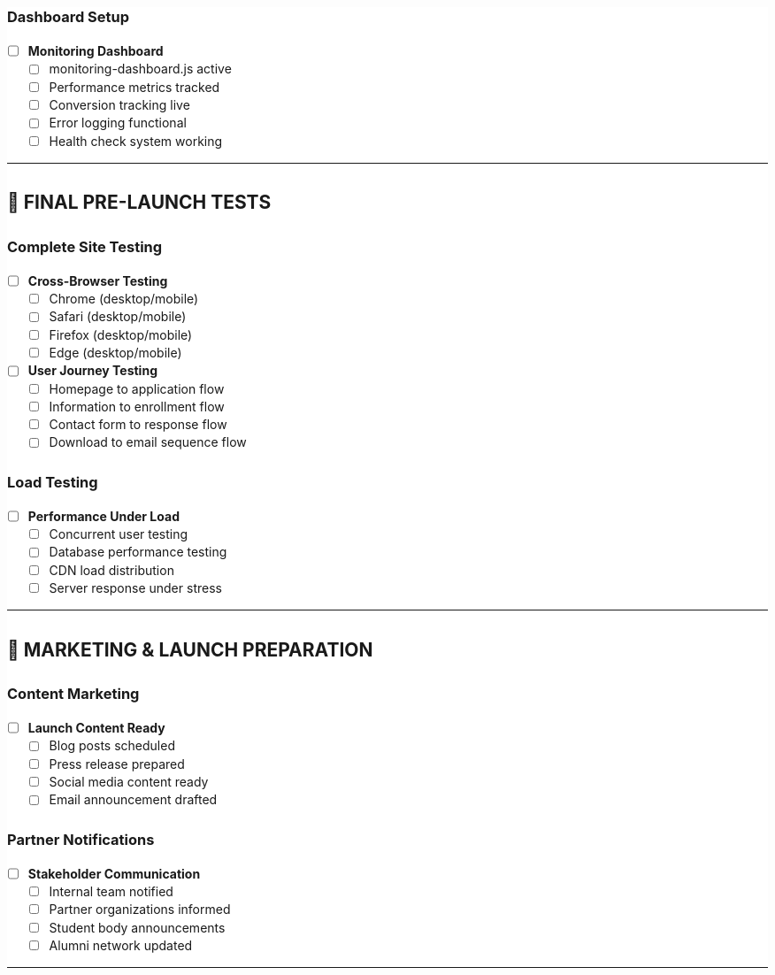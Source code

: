### Dashboard Setup
- [ ] **Monitoring Dashboard**
  - [ ] monitoring-dashboard.js active
  - [ ] Performance metrics tracked
  - [ ] Conversion tracking live
  - [ ] Error logging functional
  - [ ] Health check system working

---

## 🚀 FINAL PRE-LAUNCH TESTS

### Complete Site Testing
- [ ] **Cross-Browser Testing**
  - [ ] Chrome (desktop/mobile)
  - [ ] Safari (desktop/mobile)
  - [ ] Firefox (desktop/mobile)
  - [ ] Edge (desktop/mobile)

- [ ] **User Journey Testing**
  - [ ] Homepage to application flow
  - [ ] Information to enrollment flow
  - [ ] Contact form to response flow
  - [ ] Download to email sequence flow

### Load Testing
- [ ] **Performance Under Load**
  - [ ] Concurrent user testing
  - [ ] Database performance testing
  - [ ] CDN load distribution
  - [ ] Server response under stress

---

## 📢 MARKETING & LAUNCH PREPARATION

### Content Marketing
- [ ] **Launch Content Ready**
  - [ ] Blog posts scheduled
  - [ ] Press release prepared
  - [ ] Social media content ready
  - [ ] Email announcement drafted

### Partner Notifications
- [ ] **Stakeholder Communication**
  - [ ] Internal team notified
  - [ ] Partner organizations informed
  - [ ] Student body announcements
  - [ ] Alumni network updated

---